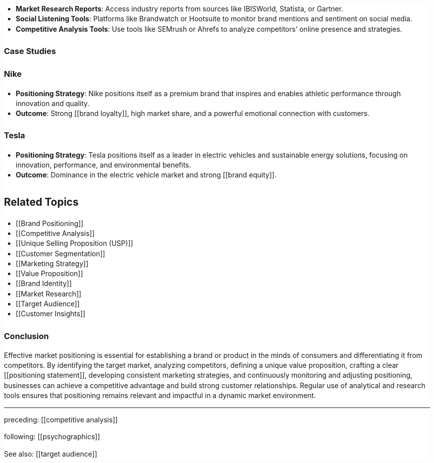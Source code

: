 - **Market Research Reports**: Access industry reports from sources like IBISWorld, Statista, or Gartner.
- **Social Listening Tools**: Platforms like Brandwatch or Hootsuite to monitor brand mentions and sentiment on social media.
- **Competitive Analysis Tools**: Use tools like SEMrush or Ahrefs to analyze competitors’ online presence and strategies.

### Case Studies

### Nike

- **Positioning Strategy**: Nike positions itself as a premium brand that inspires and enables athletic performance through innovation and quality.
- **Outcome**: Strong [[brand loyalty]], high market share, and a powerful emotional connection with customers.

### Tesla

- **Positioning Strategy**: Tesla positions itself as a leader in electric vehicles and sustainable energy solutions, focusing on innovation, performance, and environmental benefits.
- **Outcome**: Dominance in the electric vehicle market and strong [[brand equity]].

## Related Topics

- [[Brand Positioning]]
- [[Competitive Analysis]]
- [[Unique Selling Proposition (USP)]]
- [[Customer Segmentation]]
- [[Marketing Strategy]]
- [[Value Proposition]]
- [[Brand Identity]]
- [[Market Research]]
- [[Target Audience]]
- [[Customer Insights]]

### Conclusion

Effective market positioning is essential for establishing a brand or product in the minds of consumers and differentiating it from competitors. By identifying the target market, analyzing competitors, defining a unique value proposition, crafting a clear [[positioning statement]], developing consistent marketing strategies, and continuously monitoring and adjusting positioning, businesses can achieve a competitive advantage and build strong customer relationships. Regular use of analytical and research tools ensures that positioning remains relevant and impactful in a dynamic market environment.


---

preceding: [[competitive analysis]]  


following: [[psychographics]]

See also: [[target audience]]
